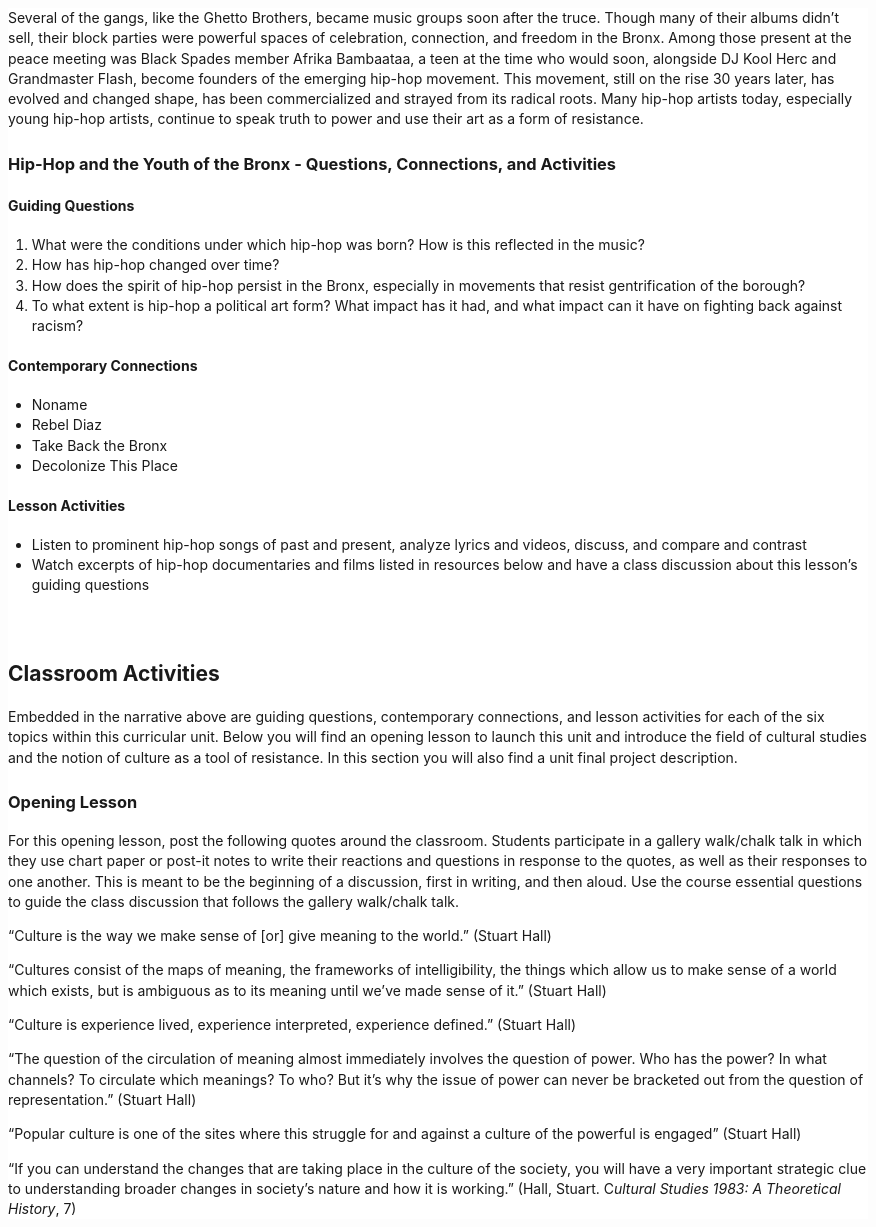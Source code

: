 <p>Several of the gangs, like the Ghetto Brothers, became music groups soon after the truce. Though many of their albums didn&rsquo;t sell, their block parties were powerful spaces of celebration, connection, and freedom in the Bronx. Among those present at the peace meeting was Black Spades member Afrika Bambaataa, a teen at the time who would soon, alongside DJ Kool Herc and Grandmaster Flash, become founders of the emerging hip-hop movement. This movement, still on the rise 30 years later, has evolved and changed shape, has been commercialized and strayed from its radical roots. Many hip-hop artists today, especially young hip-hop artists, continue to speak truth to power and use their art as a form of resistance.</p>
<h3><strong>Hip-Hop and the Youth of the Bronx - Questions, Connections, and Activities</strong></h3>
<h4>Guiding Questions</h4>
<ol>
<li>What were the conditions under which hip-hop was born? How is this reflected in the music?</li>
<li>How has hip-hop changed over time?</li>
<li>How does the spirit of hip-hop persist in the Bronx, especially in movements that resist gentrification of the borough?</li>
<li>To what extent is hip-hop a political art form? What impact has it had, and what impact can it have on fighting back against racism?</li>
</ol>
<h4>Contemporary Connections</h4>
<ul>
<li>Noname</li>
<li>Rebel Diaz</li>
<li>Take Back the Bronx</li>
<li>Decolonize This Place</li>
</ul>
<h4>Lesson Activities</h4>
<ul>
<li>Listen to prominent hip-hop songs of past and present, analyze lyrics and videos, discuss, and compare and contrast</li>
<li>Watch excerpts of hip-hop documentaries and films listed in resources below and have a class discussion about this lesson&rsquo;s guiding questions</li>
</ul>
<p><strong><em>&nbsp;</em></strong></p>
<h2><strong>Classroom Activities</strong></h2>
<p>Embedded in the narrative above are guiding questions, contemporary connections, and lesson activities for each of the six topics within this curricular unit. Below you will find an opening lesson to launch this unit and introduce the field of cultural studies and the notion of culture as a tool of resistance. In this section you will also find a unit final project description.</p>
<h3><strong>Opening Lesson</strong></h3>
<p>For this opening lesson, post the following quotes around the classroom. Students participate in a gallery walk/chalk talk in which they use chart paper or post-it notes to write their reactions and questions in response to the quotes, as well as their responses to one another. This is meant to be the beginning of a discussion, first in writing, and then aloud. Use the course essential questions to guide the class discussion that follows the gallery walk/chalk talk.</p>
<p>&ldquo;Culture is the way we make sense of [or] give meaning to the world.&rdquo; (Stuart Hall)</p>
<p>&ldquo;Cultures consist of the maps of meaning, the frameworks of intelligibility, the things which allow us to make sense of a world which exists, but is ambiguous as to its meaning until we&rsquo;ve made sense of it.&rdquo; (Stuart Hall)</p>
<p>&ldquo;Culture is experience lived, experience interpreted, experience defined.&rdquo; (Stuart Hall)</p>
<p>&ldquo;The question of the circulation of meaning almost immediately involves the question of power. Who has the power? In what channels? To circulate which meanings? To who? But it&rsquo;s why the issue of power can never be bracketed out from the question of representation.&rdquo; (Stuart Hall)</p>
<p>&ldquo;Popular culture is one of the sites where this struggle for and against a culture of the powerful is engaged&rdquo; (Stuart Hall)</p>
<p>&ldquo;If you can understand the changes that are taking place in the culture of the society, you will have a very important strategic clue to understanding broader changes in society&rsquo;s nature and how it is working.&rdquo; (Hall, Stuart. C<em>ultural Studies 1983: A Theoretical History</em>, 7)</p>